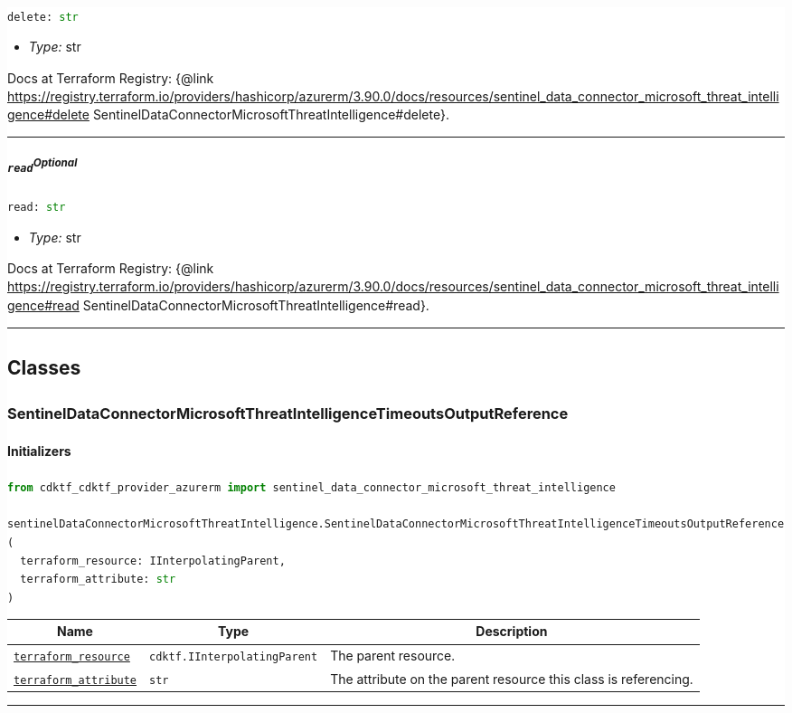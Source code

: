 ```python
delete: str
```

- *Type:* str

Docs at Terraform Registry: {@link https://registry.terraform.io/providers/hashicorp/azurerm/3.90.0/docs/resources/sentinel_data_connector_microsoft_threat_intelligence#delete SentinelDataConnectorMicrosoftThreatIntelligence#delete}.

---

##### `read`<sup>Optional</sup> <a name="read" id="@cdktf/provider-azurerm.sentinelDataConnectorMicrosoftThreatIntelligence.SentinelDataConnectorMicrosoftThreatIntelligenceTimeouts.property.read"></a>

```python
read: str
```

- *Type:* str

Docs at Terraform Registry: {@link https://registry.terraform.io/providers/hashicorp/azurerm/3.90.0/docs/resources/sentinel_data_connector_microsoft_threat_intelligence#read SentinelDataConnectorMicrosoftThreatIntelligence#read}.

---

## Classes <a name="Classes" id="Classes"></a>

### SentinelDataConnectorMicrosoftThreatIntelligenceTimeoutsOutputReference <a name="SentinelDataConnectorMicrosoftThreatIntelligenceTimeoutsOutputReference" id="@cdktf/provider-azurerm.sentinelDataConnectorMicrosoftThreatIntelligence.SentinelDataConnectorMicrosoftThreatIntelligenceTimeoutsOutputReference"></a>

#### Initializers <a name="Initializers" id="@cdktf/provider-azurerm.sentinelDataConnectorMicrosoftThreatIntelligence.SentinelDataConnectorMicrosoftThreatIntelligenceTimeoutsOutputReference.Initializer"></a>

```python
from cdktf_cdktf_provider_azurerm import sentinel_data_connector_microsoft_threat_intelligence

sentinelDataConnectorMicrosoftThreatIntelligence.SentinelDataConnectorMicrosoftThreatIntelligenceTimeoutsOutputReference(
  terraform_resource: IInterpolatingParent,
  terraform_attribute: str
)
```

| **Name** | **Type** | **Description** |
| --- | --- | --- |
| <code><a href="#@cdktf/provider-azurerm.sentinelDataConnectorMicrosoftThreatIntelligence.SentinelDataConnectorMicrosoftThreatIntelligenceTimeoutsOutputReference.Initializer.parameter.terraformResource">terraform_resource</a></code> | <code>cdktf.IInterpolatingParent</code> | The parent resource. |
| <code><a href="#@cdktf/provider-azurerm.sentinelDataConnectorMicrosoftThreatIntelligence.SentinelDataConnectorMicrosoftThreatIntelligenceTimeoutsOutputReference.Initializer.parameter.terraformAttribute">terraform_attribute</a></code> | <code>str</code> | The attribute on the parent resource this class is referencing. |

---